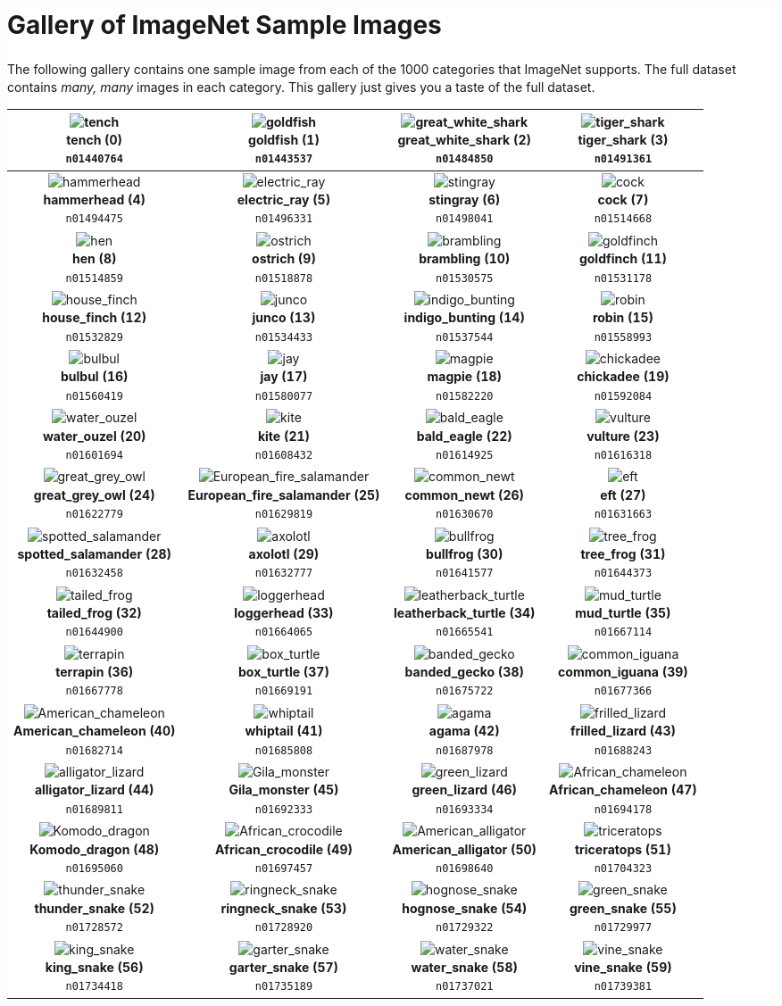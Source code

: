 # Gallery of ImageNet Sample Images
The following gallery contains one sample image from each of the 1000 categories that ImageNet supports. The full dataset contains *many, many* images in each category. This gallery just gives you a taste of the full dataset.

| ![tench](n01440764_tench.JPEG) <br/> **tench (0)** <br/> `n01440764` | ![goldfish](n01443537_goldfish.JPEG) <br/> **goldfish (1)** <br/> `n01443537` | ![great_white_shark](n01484850_great_white_shark.JPEG) <br/> **great_white_shark (2)** <br/> `n01484850` | ![tiger_shark](n01491361_tiger_shark.JPEG) <br/> **tiger_shark (3)** <br/> `n01491361` |
| :-: | :-: | :-: | :-: |
| ![hammerhead](n01494475_hammerhead.JPEG) <br/> **hammerhead (4)** <br/> `n01494475` | ![electric_ray](n01496331_electric_ray.JPEG) <br/> **electric_ray (5)** <br/> `n01496331` | ![stingray](n01498041_stingray.JPEG) <br/> **stingray (6)** <br/> `n01498041` | ![cock](n01514668_cock.JPEG) <br/> **cock (7)** <br/> `n01514668` |
| ![hen](n01514859_hen.JPEG) <br/> **hen (8)** <br/> `n01514859` | ![ostrich](n01518878_ostrich.JPEG) <br/> **ostrich (9)** <br/> `n01518878` | ![brambling](n01530575_brambling.JPEG) <br/> **brambling (10)** <br/> `n01530575` | ![goldfinch](n01531178_goldfinch.JPEG) <br/> **goldfinch (11)** <br/> `n01531178` |
| ![house_finch](n01532829_house_finch.JPEG) <br/> **house_finch (12)** <br/> `n01532829` | ![junco](n01534433_junco.JPEG) <br/> **junco (13)** <br/> `n01534433` | ![indigo_bunting](n01537544_indigo_bunting.JPEG) <br/> **indigo_bunting (14)** <br/> `n01537544` | ![robin](n01558993_robin.JPEG) <br/> **robin (15)** <br/> `n01558993` |
| ![bulbul](n01560419_bulbul.JPEG) <br/> **bulbul (16)** <br/> `n01560419` | ![jay](n01580077_jay.JPEG) <br/> **jay (17)** <br/> `n01580077` | ![magpie](n01582220_magpie.JPEG) <br/> **magpie (18)** <br/> `n01582220` | ![chickadee](n01592084_chickadee.JPEG) <br/> **chickadee (19)** <br/> `n01592084` |
| ![water_ouzel](n01601694_water_ouzel.JPEG) <br/> **water_ouzel (20)** <br/> `n01601694` | ![kite](n01608432_kite.JPEG) <br/> **kite (21)** <br/> `n01608432` | ![bald_eagle](n01614925_bald_eagle.JPEG) <br/> **bald_eagle (22)** <br/> `n01614925` | ![vulture](n01616318_vulture.JPEG) <br/> **vulture (23)** <br/> `n01616318` |
| ![great_grey_owl](n01622779_great_grey_owl.JPEG) <br/> **great_grey_owl (24)** <br/> `n01622779` | ![European_fire_salamander](n01629819_European_fire_salamander.JPEG) <br/> **European_fire_salamander (25)** <br/> `n01629819` | ![common_newt](n01630670_common_newt.JPEG) <br/> **common_newt (26)** <br/> `n01630670` | ![eft](n01631663_eft.JPEG) <br/> **eft (27)** <br/> `n01631663` |
| ![spotted_salamander](n01632458_spotted_salamander.JPEG) <br/> **spotted_salamander (28)** <br/> `n01632458` | ![axolotl](n01632777_axolotl.JPEG) <br/> **axolotl (29)** <br/> `n01632777` | ![bullfrog](n01641577_bullfrog.JPEG) <br/> **bullfrog (30)** <br/> `n01641577` | ![tree_frog](n01644373_tree_frog.JPEG) <br/> **tree_frog (31)** <br/> `n01644373` |
| ![tailed_frog](n01644900_tailed_frog.JPEG) <br/> **tailed_frog (32)** <br/> `n01644900` | ![loggerhead](n01664065_loggerhead.JPEG) <br/> **loggerhead (33)** <br/> `n01664065` | ![leatherback_turtle](n01665541_leatherback_turtle.JPEG) <br/> **leatherback_turtle (34)** <br/> `n01665541` | ![mud_turtle](n01667114_mud_turtle.JPEG) <br/> **mud_turtle (35)** <br/> `n01667114` |
| ![terrapin](n01667778_terrapin.JPEG) <br/> **terrapin (36)** <br/> `n01667778` | ![box_turtle](n01669191_box_turtle.JPEG) <br/> **box_turtle (37)** <br/> `n01669191` | ![banded_gecko](n01675722_banded_gecko.JPEG) <br/> **banded_gecko (38)** <br/> `n01675722` | ![common_iguana](n01677366_common_iguana.JPEG) <br/> **common_iguana (39)** <br/> `n01677366` |
| ![American_chameleon](n01682714_American_chameleon.JPEG) <br/> **American_chameleon (40)** <br/> `n01682714` | ![whiptail](n01685808_whiptail.JPEG) <br/> **whiptail (41)** <br/> `n01685808` | ![agama](n01687978_agama.JPEG) <br/> **agama (42)** <br/> `n01687978` | ![frilled_lizard](n01688243_frilled_lizard.JPEG) <br/> **frilled_lizard (43)** <br/> `n01688243` |
| ![alligator_lizard](n01689811_alligator_lizard.JPEG) <br/> **alligator_lizard (44)** <br/> `n01689811` | ![Gila_monster](n01692333_Gila_monster.JPEG) <br/> **Gila_monster (45)** <br/> `n01692333` | ![green_lizard](n01693334_green_lizard.JPEG) <br/> **green_lizard (46)** <br/> `n01693334` | ![African_chameleon](n01694178_African_chameleon.JPEG) <br/> **African_chameleon (47)** <br/> `n01694178` |
| ![Komodo_dragon](n01695060_Komodo_dragon.JPEG) <br/> **Komodo_dragon (48)** <br/> `n01695060` | ![African_crocodile](n01697457_African_crocodile.JPEG) <br/> **African_crocodile (49)** <br/> `n01697457` | ![American_alligator](n01698640_American_alligator.JPEG) <br/> **American_alligator (50)** <br/> `n01698640` | ![triceratops](n01704323_triceratops.JPEG) <br/> **triceratops (51)** <br/> `n01704323` |
| ![thunder_snake](n01728572_thunder_snake.JPEG) <br/> **thunder_snake (52)** <br/> `n01728572` | ![ringneck_snake](n01728920_ringneck_snake.JPEG) <br/> **ringneck_snake (53)** <br/> `n01728920` | ![hognose_snake](n01729322_hognose_snake.JPEG) <br/> **hognose_snake (54)** <br/> `n01729322` | ![green_snake](n01729977_green_snake.JPEG) <br/> **green_snake (55)** <br/> `n01729977` |
| ![king_snake](n01734418_king_snake.JPEG) <br/> **king_snake (56)** <br/> `n01734418` | ![garter_snake](n01735189_garter_snake.JPEG) <br/> **garter_snake (57)** <br/> `n01735189` | ![water_snake](n01737021_water_snake.JPEG) <br/> **water_snake (58)** <br/> `n01737021` | ![vine_snake](n01739381_vine_snake.JPEG) <br/> **vine_snake (59)** <br/> `n01739381` |